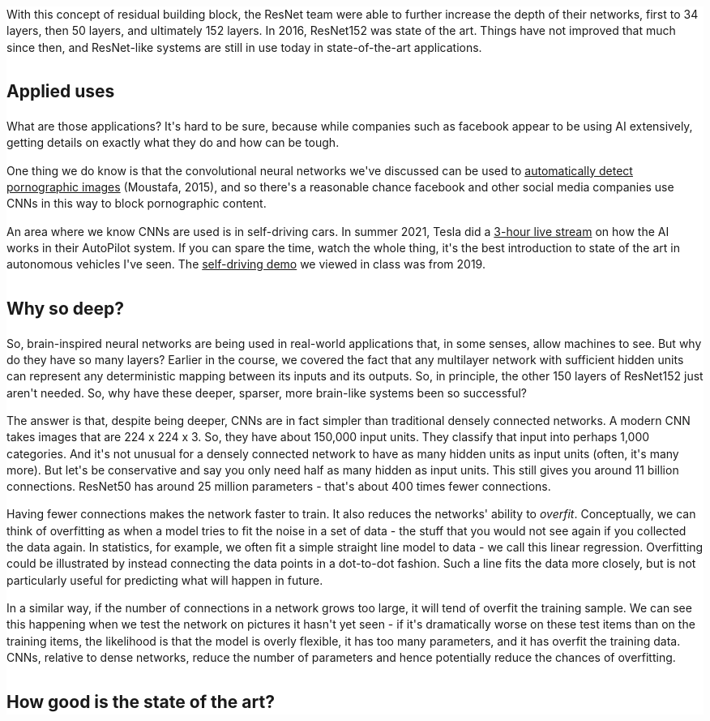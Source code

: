 With this concept of residual building block, the ResNet team were able to further increase the depth of their networks, first to 34 layers, then 50 layers, and ultimately 152 layers. In 2016, ResNet152 was state of the art. Things have not improved that much since then, and ResNet-like systems are still in use today in state-of-the-art applications.

## Applied uses

What are those applications? It's hard to be sure, because while companies such as facebook appear to be using AI extensively, getting details on exactly what they do and how can be tough. 

One thing we do know is that the convolutional neural networks we've discussed can be used to [automatically detect pornographic images](https://arxiv.org/pdf/1511.08899.pdf) (Moustafa, 2015), and so there's a reasonable chance facebook and other social media companies use CNNs in this way to block pornographic content. 

An area where we know CNNs are used is in self-driving cars. In summer 2021, Tesla did a [3-hour live stream](https://www.youtube.com/watch?v=j0z4FweCy4M) on how the AI works in their AutoPilot system. If you can spare the time, watch the whole thing, it's the best introduction to state of the art in autonomous vehicles I've seen. The [self-driving demo](https://www.youtube.com/watch?v=tlThdr3O5Qo) we viewed in class was from 2019.

## Why so deep?

So, brain-inspired neural networks are being used in real-world applications that, in some senses, allow machines to see. But why do they have so many layers? Earlier in the course, we covered the fact that any multilayer network with sufficient hidden units can represent any deterministic mapping between its inputs and its outputs. So, in principle, the other 150 layers of ResNet152 just aren't needed. So, why have these deeper, sparser, more brain-like systems been so successful?

The answer is that, despite being deeper, CNNs are in fact simpler than traditional densely connected networks. A modern CNN takes images that are 224 x 224 x 3. So, they have about 150,000 input units. They classify that input into perhaps 1,000 categories. And it's not unusual for a densely connected network to have as many hidden units as input units (often, it's many more). But let's be conservative and say you only need half as many hidden as input units. This still gives you around 11 billion connections. ResNet50 has around 25 million parameters - that's about 400 times fewer connections. 

Having fewer connections makes the network faster to train. It also reduces the networks' ability to _overfit_. Conceptually, we can think of overfitting as when a model tries to fit the noise in a set of data - the stuff that you would not see again if you collected the data again. In statistics, for example, we often fit a simple straight line model to data - we call this linear regression. Overfitting could be illustrated by instead connecting the data points in a dot-to-dot fashion. Such a line fits the data more closely, but is not particularly useful for predicting what will happen in future.

In a similar way, if the number of connections in a network grows too large, it will tend of overfit the training sample. We can see this happening when we test the network on pictures it hasn't yet seen - if it's dramatically worse on these test items than on the training items, the likelihood is that the model is overly flexible, it has too many parameters, and it has overfit the training data.  CNNs, relative to dense networks, reduce the number of parameters and hence potentially reduce the chances of overfitting. 


## How good is the state of the art?
